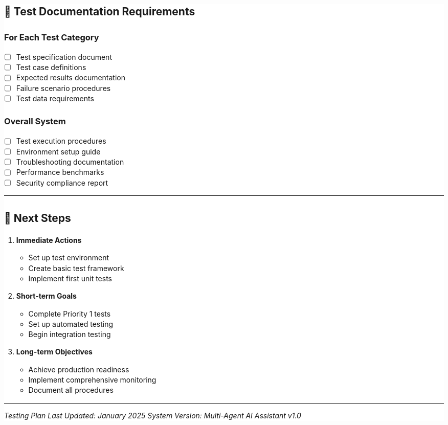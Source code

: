 
## 📝 Test Documentation Requirements

### For Each Test Category
- [ ] Test specification document
- [ ] Test case definitions
- [ ] Expected results documentation
- [ ] Failure scenario procedures
- [ ] Test data requirements

### Overall System
- [ ] Test execution procedures
- [ ] Environment setup guide
- [ ] Troubleshooting documentation
- [ ] Performance benchmarks
- [ ] Security compliance report

---

## 🔧 Next Steps

1. **Immediate Actions**
   - Set up test environment
   - Create basic test framework
   - Implement first unit tests

2. **Short-term Goals**
   - Complete Priority 1 tests
   - Set up automated testing
   - Begin integration testing

3. **Long-term Objectives**
   - Achieve production readiness
   - Implement comprehensive monitoring
   - Document all procedures

---

*Testing Plan Last Updated: January 2025*
*System Version: Multi-Agent AI Assistant v1.0* 